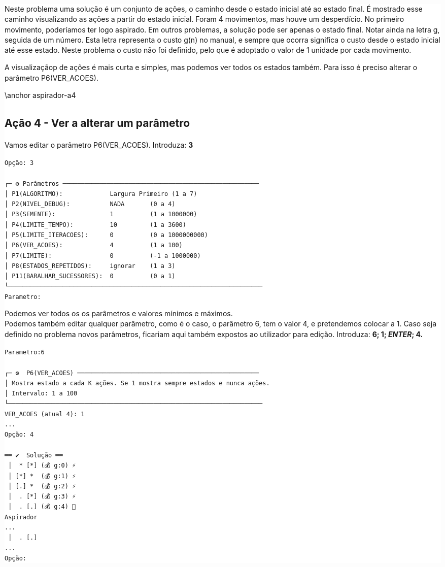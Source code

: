 Neste problema uma solução é um conjunto de ações, o caminho desde o estado inicial até ao estado final. 
É mostrado esse caminho visualizando as ações a partir do estado inicial. 
Foram 4 movimentos, mas houve um desperdício. No primeiro movimento, poderíamos ter logo aspirado. 
Em outros problemas, a solução pode ser apenas o estado final. Notar ainda na letra g, seguida de um número. 
Esta letra representa o custo g(n) no manual, e sempre que ocorra significa o custo desde o estado inicial até esse estado. 
Neste problema o custo não foi definido, pelo que é adoptado o valor de 1 unidade por cada movimento. 

A visualizaçãop de ações é mais curta e simples, mas podemos ver todos os estados também.
Para isso é preciso alterar o parâmetro P6(VER_ACOES).

\anchor aspirador-a4
## Ação 4 - Ver a alterar um parâmetro

Vamos editar o parâmetro P6(VER_ACOES). Introduza: **3**

```entrada
Opção: 3

┌─ ⚙ Parâmetros ──────────────────────────────────────────────────────
│ P1(ALGORITMO):             Largura Primeiro (1 a 7)
│ P2(NIVEL_DEBUG):           NADA       (0 a 4)
│ P3(SEMENTE):               1          (1 a 1000000)
│ P4(LIMITE_TEMPO):          10         (1 a 3600)
│ P5(LIMITE_ITERACOES):      0          (0 a 1000000000)
│ P6(VER_ACOES):             4          (1 a 100)
│ P7(LIMITE):                0          (-1 a 1000000)
│ P8(ESTADOS_REPETIDOS):     ignorar    (1 a 3)
│ P11(BARALHAR_SUCESSORES):  0          (0 a 1)
└──────────────────────────────────────────────────────────────────────
Parametro:
```
Podemos ver todos os os parâmetros e valores mínimos e máximos.  
Podemos também editar qualquer parâmetro, como é o caso, o parâmetro 6, 
tem o valor 4, e pretendemos colocar a 1.
Caso seja definido no problema novos parâmetros, ficariam aqui também expostos ao utilizador para edição.
Introduza: **6; 1; *ENTER*; 4.**

```entrada
Parametro:6

┌─ ⚙️  P6(VER_ACOES) ──────────────────────────────────────────────────
│ Mostra estado a cada K ações. Se 1 mostra sempre estados e nunca ações.
│ Intervalo: 1 a 100
└──────────────────────────────────────────────────────────────────────
VER_ACOES (atual 4): 1
...
Opção: 4

══ ✔  Solução ══
 │  * [*] (💰 g:0) ⚡
 │ [*] *  (💰 g:1) ⚡
 │ [.] *  (💰 g:2) ⚡
 │  . [*] (💰 g:3) ⚡
 │  . [.] (💰 g:4) 🎯
Aspirador
...
 │  . [.]
...
Opção:
```